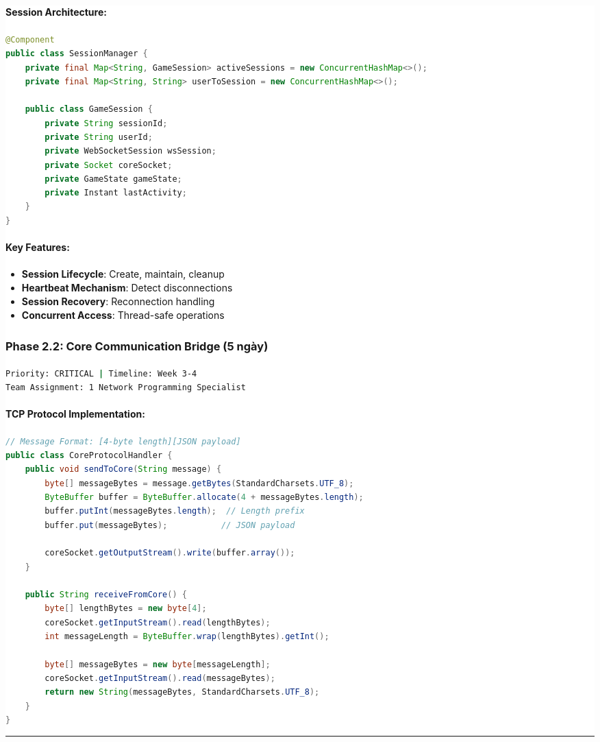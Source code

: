#### **Session Architecture:**
```java
@Component
public class SessionManager {
    private final Map<String, GameSession> activeSessions = new ConcurrentHashMap<>();
    private final Map<String, String> userToSession = new ConcurrentHashMap<>();
    
    public class GameSession {
        private String sessionId;
        private String userId;
        private WebSocketSession wsSession;
        private Socket coreSocket;
        private GameState gameState;
        private Instant lastActivity;
    }
}
```

#### **Key Features:**
- **Session Lifecycle**: Create, maintain, cleanup
- **Heartbeat Mechanism**: Detect disconnections
- **Session Recovery**: Reconnection handling
- **Concurrent Access**: Thread-safe operations

### **Phase 2.2: Core Communication Bridge (5 ngày)**
```bash
Priority: CRITICAL | Timeline: Week 3-4  
Team Assignment: 1 Network Programming Specialist
```

#### **TCP Protocol Implementation:**
```java
// Message Format: [4-byte length][JSON payload]
public class CoreProtocolHandler {
    public void sendToCore(String message) {
        byte[] messageBytes = message.getBytes(StandardCharsets.UTF_8);
        ByteBuffer buffer = ByteBuffer.allocate(4 + messageBytes.length);
        buffer.putInt(messageBytes.length);  // Length prefix
        buffer.put(messageBytes);           // JSON payload
        
        coreSocket.getOutputStream().write(buffer.array());
    }
    
    public String receiveFromCore() {
        byte[] lengthBytes = new byte[4];
        coreSocket.getInputStream().read(lengthBytes);
        int messageLength = ByteBuffer.wrap(lengthBytes).getInt();
        
        byte[] messageBytes = new byte[messageLength];
        coreSocket.getInputStream().read(messageBytes);
        return new String(messageBytes, StandardCharsets.UTF_8);
    }
}
```

---